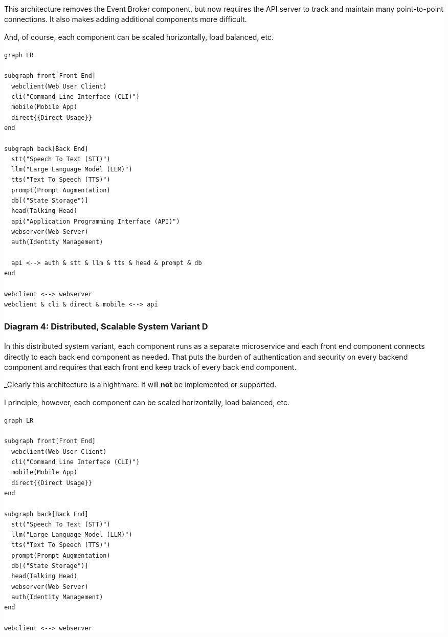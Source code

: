 This architecture removes the Event Broker component, but now requires the API server to
track and maintain many point-to-point connections.  It also makes adding additional
components more difficult.

And, of course, each component can be scaled horizontally, load balanced, etc.

```mermaid
graph LR

subgraph front[Front End]
  webclient(Web User Client)
  cli("Command Line Interface (CLI)")
  mobile(Mobile App)
  direct{{Direct Usage}}
end

subgraph back[Back End]
  stt("Speech To Text (STT)")
  llm("Large Language Model (LLM)")
  tts("Text To Speech (TTS)")
  prompt(Prompt Augmentation)
  db[("State Storage")]
  head(Talking Head)
  api("Application Programming Interface (API)")
  webserver(Web Server)
  auth(Identity Management)

  api <--> auth & stt & llm & tts & head & prompt & db
end

webclient <--> webserver
webclient & cli & direct & mobile <--> api
```

### Diagram 4: Distributed, Scalable System Variant D

In this distributed system variant, each component runs as a separate microservice and
each front end component connects directly to each back end component as needed.  That
puts the burden of authentication and security on every backend component and requires
that each front end keep track of every back end component.

_Clearly this architecture is a nightmare.  It will **not** be implemented or supported.

I principle, however, each component can be scaled horizontally, load balanced, etc.

```mermaid
graph LR

subgraph front[Front End]
  webclient(Web User Client)
  cli("Command Line Interface (CLI)")
  mobile(Mobile App)
  direct{{Direct Usage}}
end

subgraph back[Back End]
  stt("Speech To Text (STT)")
  llm("Large Language Model (LLM)")
  tts("Text To Speech (TTS)")
  prompt(Prompt Augmentation)
  db[("State Storage")]
  head(Talking Head)
  webserver(Web Server)
  auth(Identity Management)
end

webclient <--> webserver
```